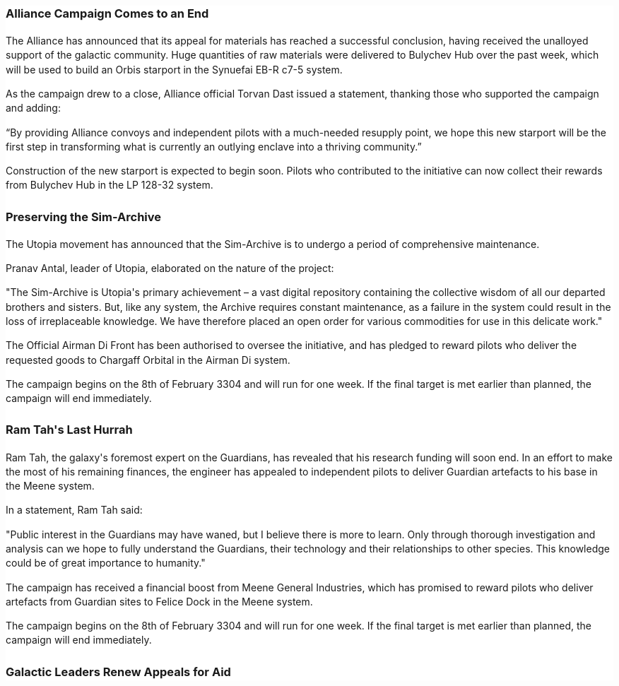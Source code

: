 ### Alliance Campaign Comes to an End

The Alliance has announced that its appeal for materials has reached a successful conclusion, having received the unalloyed support of the galactic community. Huge quantities of raw materials were delivered to Bulychev Hub over the past week, which will be used to build an Orbis starport in the Synuefai EB-R c7-5 system.

As the campaign drew to a close, Alliance official Torvan Dast issued a statement, thanking those who supported the campaign and adding:

“By providing Alliance convoys and independent pilots with a much-needed resupply point, we hope this new starport will be the first step in transforming what is currently an outlying enclave into a thriving community.”

Construction of the new starport is expected to begin soon. Pilots who contributed to the initiative can now collect their rewards from Bulychev Hub in the LP 128-32 system.

### Preserving the Sim-Archive

The Utopia movement has announced that the Sim-Archive is to undergo a period of comprehensive maintenance.

Pranav Antal, leader of Utopia, elaborated on the nature of the project:

"The Sim-Archive is Utopia's primary achievement – a vast digital repository containing the collective wisdom of all our departed brothers and sisters. But, like any system, the Archive requires constant maintenance, as a failure in the system could result in the loss of irreplaceable knowledge. We have therefore placed an open order for various commodities for use in this delicate work."

The Official Airman Di Front has been authorised to oversee the initiative, and has pledged to reward pilots who deliver the requested goods to Chargaff Orbital in the Airman Di system.

The campaign begins on the 8th of February 3304 and will run for one week. If the final target is met earlier than planned, the campaign will end immediately.

### Ram Tah's Last Hurrah

Ram Tah, the galaxy's foremost expert on the Guardians, has revealed that his research funding will soon end. In an effort to make the most of his remaining finances, the engineer has appealed to independent pilots to deliver Guardian artefacts to his base in the Meene system.

In a statement, Ram Tah said:

"Public interest in the Guardians may have waned, but I believe there is more to learn. Only through thorough investigation and analysis can we hope to fully understand the Guardians, their technology and their relationships to other species. This knowledge could be of great importance to humanity."

The campaign has received a financial boost from Meene General Industries, which has promised to reward pilots who deliver artefacts from Guardian sites to Felice Dock in the Meene system.

The campaign begins on the 8th of February 3304 and will run for one week. If the final target is met earlier than planned, the campaign will end immediately.

### Galactic Leaders Renew Appeals for Aid
